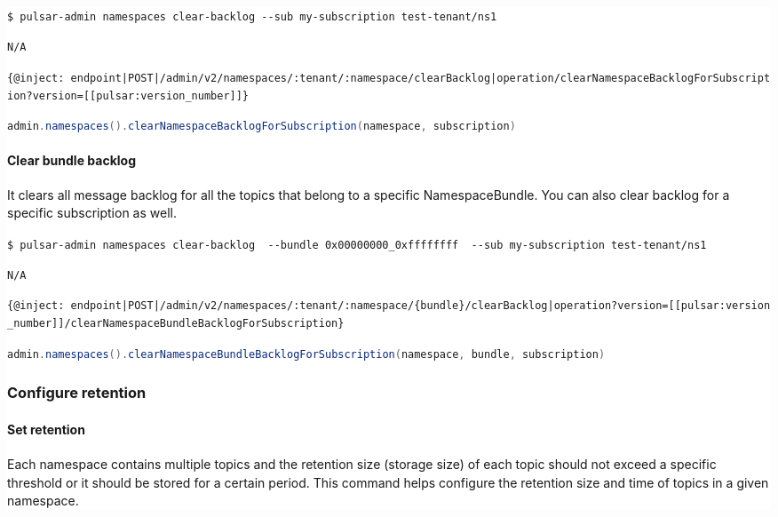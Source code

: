 


```
$ pulsar-admin namespaces clear-backlog --sub my-subscription test-tenant/ns1
```

```
N/A
```



```
{@inject: endpoint|POST|/admin/v2/namespaces/:tenant/:namespace/clearBacklog|operation/clearNamespaceBacklogForSubscription?version=[[pulsar:version_number]]}
```



```java
admin.namespaces().clearNamespaceBacklogForSubscription(namespace, subscription)
```


#### Clear bundle backlog

It clears all message backlog for all the topics that belong to a specific NamespaceBundle. You can also clear backlog for a specific subscription as well.




```
$ pulsar-admin namespaces clear-backlog  --bundle 0x00000000_0xffffffff  --sub my-subscription test-tenant/ns1
```

```
N/A
```



```
{@inject: endpoint|POST|/admin/v2/namespaces/:tenant/:namespace/{bundle}/clearBacklog|operation?version=[[pulsar:version_number]]/clearNamespaceBundleBacklogForSubscription}
```



```java
admin.namespaces().clearNamespaceBundleBacklogForSubscription(namespace, bundle, subscription)
```


### Configure retention

#### Set retention

Each namespace contains multiple topics and the retention size (storage size) of each topic should not exceed a specific threshold or it should be stored for a certain period. This command helps configure the retention size and time of topics in a given namespace.



